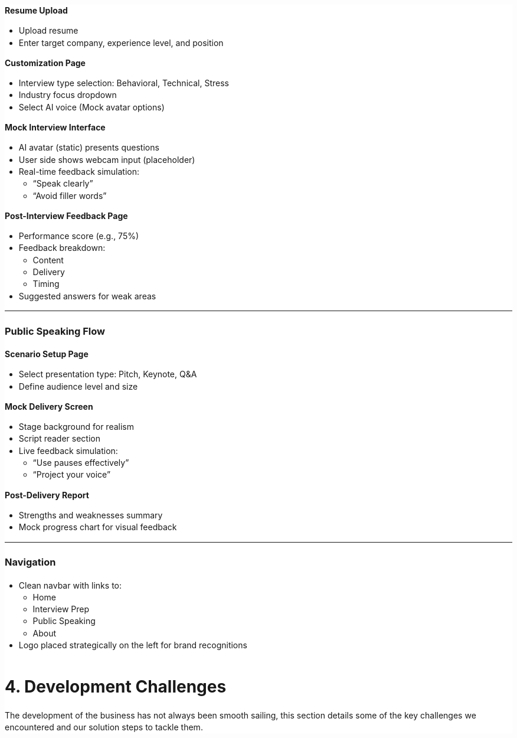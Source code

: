 **Resume Upload**
- Upload resume
- Enter target company, experience level, and position

**Customization Page**
- Interview type selection: Behavioral, Technical, Stress
- Industry focus dropdown
- Select AI voice (Mock avatar options)

**Mock Interview Interface**
- AI avatar (static) presents questions
- User side shows webcam input (placeholder)
- Real-time feedback simulation:
  - “Speak clearly”
  - “Avoid filler words”

**Post-Interview Feedback Page**
- Performance score (e.g., 75%)
- Feedback breakdown:
  - Content
  - Delivery
  - Timing
- Suggested answers for weak areas

---

### Public Speaking Flow

**Scenario Setup Page**
- Select presentation type: Pitch, Keynote, Q&A
- Define audience level and size

**Mock Delivery Screen**
- Stage background for realism
- Script reader section
- Live feedback simulation:
  - “Use pauses effectively”
  - “Project your voice”

**Post-Delivery Report**
- Strengths and weaknesses summary
- Mock progress chart for visual feedback

---

### Navigation

- Clean navbar with links to:
  - Home
  - Interview Prep
  - Public Speaking
  - About
- Logo placed strategically on the left for brand recognitions

# 4. Development Challenges
The development of the business has not always been smooth sailing, this section details some of the key challenges we encountered and our solution steps to tackle them.
